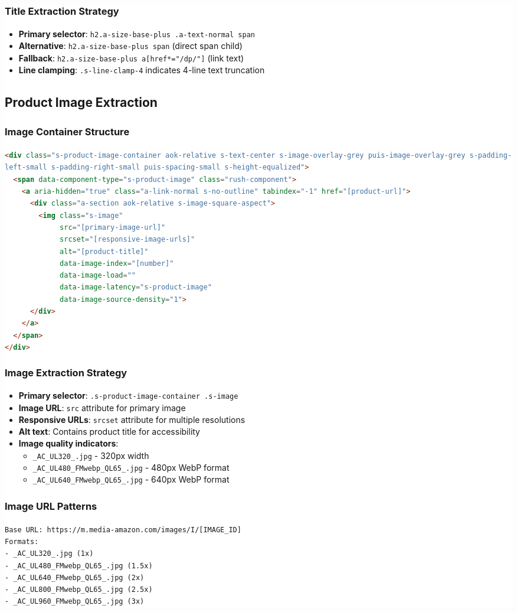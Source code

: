 ```html
```

### Title Extraction Strategy
- **Primary selector**: `h2.a-size-base-plus .a-text-normal span`
- **Alternative**: `h2.a-size-base-plus span` (direct span child)
- **Fallback**: `h2.a-size-base-plus a[href*="/dp/"]` (link text)
- **Line clamping**: `.s-line-clamp-4` indicates 4-line text truncation

## Product Image Extraction

### Image Container Structure
```html
<div class="s-product-image-container aok-relative s-text-center s-image-overlay-grey puis-image-overlay-grey s-padding-left-small s-padding-right-small puis-spacing-small s-height-equalized">
  <span data-component-type="s-product-image" class="rush-component">
    <a aria-hidden="true" class="a-link-normal s-no-outline" tabindex="-1" href="[product-url]">
      <div class="a-section aok-relative s-image-square-aspect">
        <img class="s-image" 
             src="[primary-image-url]" 
             srcset="[responsive-image-urls]" 
             alt="[product-title]" 
             data-image-index="[number]" 
             data-image-load="" 
             data-image-latency="s-product-image" 
             data-image-source-density="1">
      </div>
    </a>
  </span>
</div>
```

### Image Extraction Strategy
- **Primary selector**: `.s-product-image-container .s-image`
- **Image URL**: `src` attribute for primary image
- **Responsive URLs**: `srcset` attribute for multiple resolutions
- **Alt text**: Contains product title for accessibility
- **Image quality indicators**: 
  - `_AC_UL320_.jpg` - 320px width
  - `_AC_UL480_FMwebp_QL65_.jpg` - 480px WebP format
  - `_AC_UL640_FMwebp_QL65_.jpg` - 640px WebP format

### Image URL Patterns
```
Base URL: https://m.media-amazon.com/images/I/[IMAGE_ID]
Formats:
- _AC_UL320_.jpg (1x)
- _AC_UL480_FMwebp_QL65_.jpg (1.5x)
- _AC_UL640_FMwebp_QL65_.jpg (2x)
- _AC_UL800_FMwebp_QL65_.jpg (2.5x)
- _AC_UL960_FMwebp_QL65_.jpg (3x)
```
